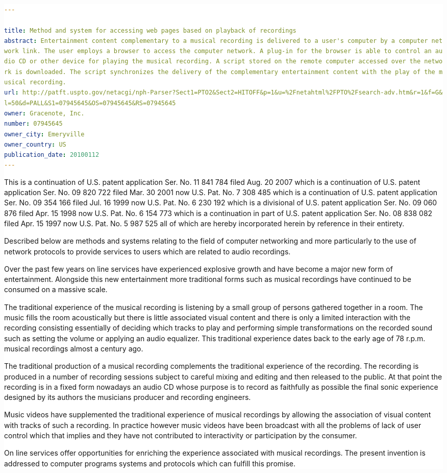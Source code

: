 ```yaml
---

title: Method and system for accessing web pages based on playback of recordings
abstract: Entertainment content complementary to a musical recording is delivered to a user's computer by a computer network link. The user employs a browser to access the computer network. A plug-in for the browser is able to control an audio CD or other device for playing the musical recording. A script stored on the remote computer accessed over the network is downloaded. The script synchronizes the delivery of the complementary entertainment content with the play of the musical recording.
url: http://patft.uspto.gov/netacgi/nph-Parser?Sect1=PTO2&Sect2=HITOFF&p=1&u=%2Fnetahtml%2FPTO%2Fsearch-adv.htm&r=1&f=G&l=50&d=PALL&S1=07945645&OS=07945645&RS=07945645
owner: Gracenote, Inc.
number: 07945645
owner_city: Emeryville
owner_country: US
publication_date: 20100112
---
```

This is a continuation of U.S. patent application Ser. No. 11 841 784 filed Aug. 20 2007 which is a continuation of U.S. patent application Ser. No. 09 820 722 filed Mar. 30 2001 now U.S. Pat. No. 7 308 485 which is a continuation of U.S. patent application Ser. No. 09 354 166 filed Jul. 16 1999 now U.S. Pat. No. 6 230 192 which is a divisional of U.S. patent application Ser. No. 09 060 876 filed Apr. 15 1998 now U.S. Pat. No. 6 154 773 which is a continuation in part of U.S. patent application Ser. No. 08 838 082 filed Apr. 15 1997 now U.S. Pat. No. 5 987 525 all of which are hereby incorporated herein by reference in their entirety.

Described below are methods and systems relating to the field of computer networking and more particularly to the use of network protocols to provide services to users which are related to audio recordings.

Over the past few years on line services have experienced explosive growth and have become a major new form of entertainment. Alongside this new entertainment more traditional forms such as musical recordings have continued to be consumed on a massive scale.

The traditional experience of the musical recording is listening by a small group of persons gathered together in a room. The music fills the room acoustically but there is little associated visual content and there is only a limited interaction with the recording consisting essentially of deciding which tracks to play and performing simple transformations on the recorded sound such as setting the volume or applying an audio equalizer. This traditional experience dates back to the early age of 78 r.p.m. musical recordings almost a century ago.

The traditional production of a musical recording complements the traditional experience of the recording. The recording is produced in a number of recording sessions subject to careful mixing and editing and then released to the public. At that point the recording is in a fixed form nowadays an audio CD whose purpose is to record as faithfully as possible the final sonic experience designed by its authors the musicians producer and recording engineers.

Music videos have supplemented the traditional experience of musical recordings by allowing the association of visual content with tracks of such a recording. In practice however music videos have been broadcast with all the problems of lack of user control which that implies and they have not contributed to interactivity or participation by the consumer.

On line services offer opportunities for enriching the experience associated with musical recordings. The present invention is addressed to computer programs systems and protocols which can fulfill this promise.
